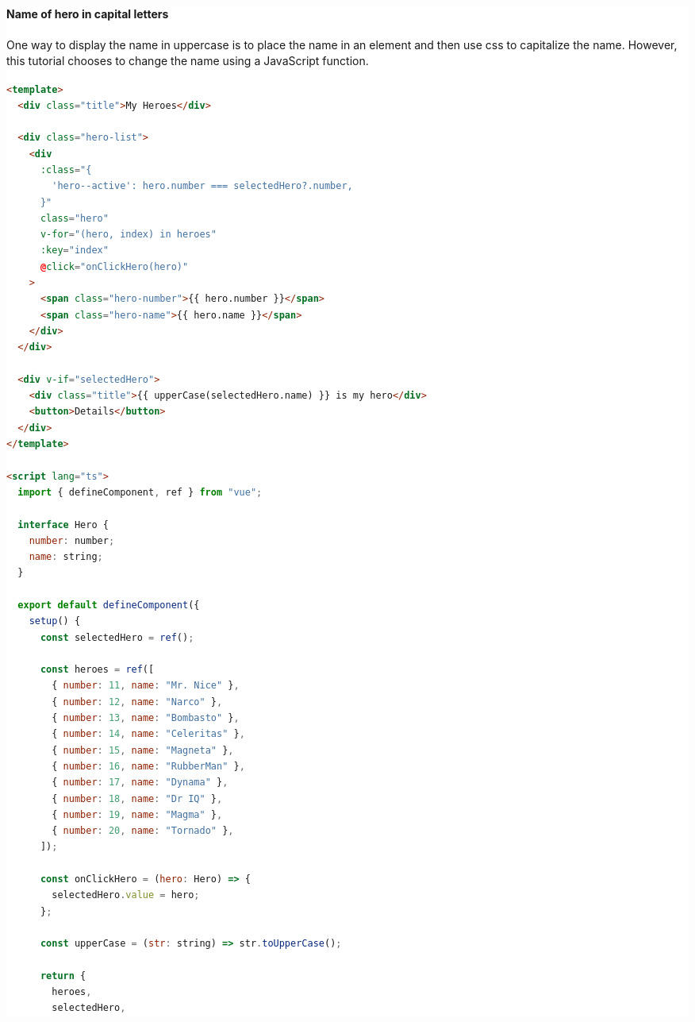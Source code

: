 #### Name of hero in capital letters

One way to display the name in uppercase is to place the name in an element and then use css to capitalize the name. However, this tutorial chooses to change the name using a JavaScript function.

```html
<template>
  <div class="title">My Heroes</div>

  <div class="hero-list">
    <div
      :class="{
        'hero--active': hero.number === selectedHero?.number,
      }"
      class="hero"
      v-for="(hero, index) in heroes"
      :key="index"
      @click="onClickHero(hero)"
    >
      <span class="hero-number">{{ hero.number }}</span>
      <span class="hero-name">{{ hero.name }}</span>
    </div>
  </div>

  <div v-if="selectedHero">
    <div class="title">{{ upperCase(selectedHero.name) }} is my hero</div>
    <button>Details</button>
  </div>
</template>

<script lang="ts">
  import { defineComponent, ref } from "vue";

  interface Hero {
    number: number;
    name: string;
  }

  export default defineComponent({
    setup() {
      const selectedHero = ref();

      const heroes = ref([
        { number: 11, name: "Mr. Nice" },
        { number: 12, name: "Narco" },
        { number: 13, name: "Bombasto" },
        { number: 14, name: "Celeritas" },
        { number: 15, name: "Magneta" },
        { number: 16, name: "RubberMan" },
        { number: 17, name: "Dynama" },
        { number: 18, name: "Dr IQ" },
        { number: 19, name: "Magma" },
        { number: 20, name: "Tornado" },
      ]);

      const onClickHero = (hero: Hero) => {
        selectedHero.value = hero;
      };

      const upperCase = (str: string) => str.toUpperCase();

      return {
        heroes,
        selectedHero,
```